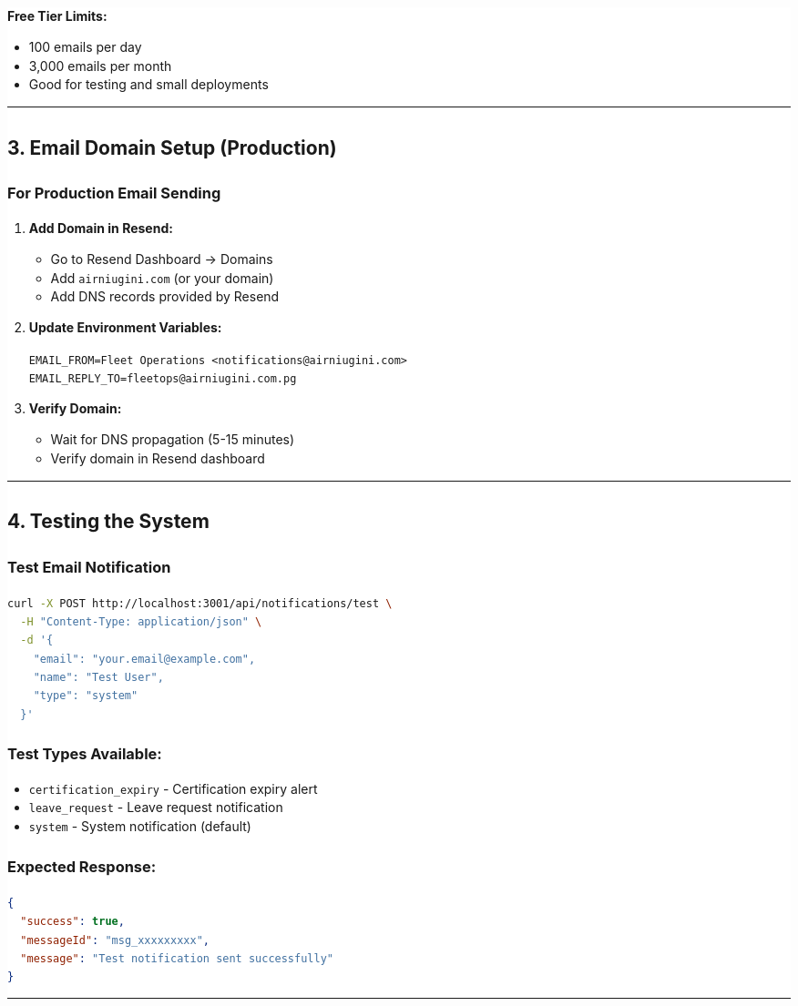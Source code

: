 **Free Tier Limits:**

- 100 emails per day
- 3,000 emails per month
- Good for testing and small deployments

---

## 3. Email Domain Setup (Production)

### For Production Email Sending

1. **Add Domain in Resend:**
   - Go to Resend Dashboard → Domains
   - Add `airniugini.com` (or your domain)
   - Add DNS records provided by Resend

2. **Update Environment Variables:**

   ```env
   EMAIL_FROM=Fleet Operations <notifications@airniugini.com>
   EMAIL_REPLY_TO=fleetops@airniugini.com.pg
   ```

3. **Verify Domain:**
   - Wait for DNS propagation (5-15 minutes)
   - Verify domain in Resend dashboard

---

## 4. Testing the System

### Test Email Notification

```bash
curl -X POST http://localhost:3001/api/notifications/test \
  -H "Content-Type: application/json" \
  -d '{
    "email": "your.email@example.com",
    "name": "Test User",
    "type": "system"
  }'
```

### Test Types Available:

- `certification_expiry` - Certification expiry alert
- `leave_request` - Leave request notification
- `system` - System notification (default)

### Expected Response:

```json
{
  "success": true,
  "messageId": "msg_xxxxxxxxx",
  "message": "Test notification sent successfully"
}
```

---